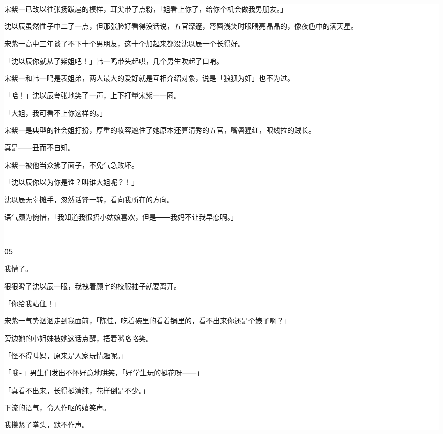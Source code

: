 
宋紫一已改以往张扬跋扈的模样，耳尖带了点粉，「姐看上你了，给你个机会做我男朋友。」


沈以辰虽然性子中二了一点，但那张脸好看得没话说，五官深邃，弯唇浅笑时眼睛亮晶晶的，像夜色中的满天星。


宋紫一高中三年谈了不下十个男朋友，这十个加起来都没沈以辰一个长得好。


「沈以辰你就从了紫姐吧！」韩一鸣带头起哄，几个男生吹起了口哨。


宋紫一和韩一鸣是表姐弟，两人最大的爱好就是互相介绍对象，说是「狼狈为奸」也不为过。


「哈！」沈以辰夸张地笑了一声，上下打量宋紫一一圈。


「大姐，我可看不上你这样的。」


宋紫一是典型的社会姐打扮，厚重的妆容遮住了她原本还算清秀的五官，嘴唇猩红，眼线拉的贼长。


真是——丑而不自知。


宋紫一被他当众拂了面子，不免气急败坏。


「沈以辰你以为你是谁？叫谁大姐呢？！」


沈以辰无辜摊手，忽然话锋一转，看向我所在的方向。


语气颇为惋惜，「我知道我很招小姑娘喜欢，但是——我妈不让我早恋啊。」


 


05


我懵了。


狠狠瞪了沈以辰一眼，我拽着顾宇的校服袖子就要离开。


「你给我站住！」


宋紫一气势汹汹走到我面前，「陈佳，吃着碗里的看着锅里的，看不出来你还是个婊子啊？」


旁边她的小姐妹被她这话点醒，捂着嘴咯咯笑。


「怪不得叫妈，原来是人家玩情趣呢。」


「哦~」男生们发出不怀好意地哄笑，「好学生玩的挺花呀——」


「真看不出来，长得挺清纯，花样倒是不少。」


下流的语气，令人作呕的嬉笑声。


我攥紧了拳头，默不作声。
